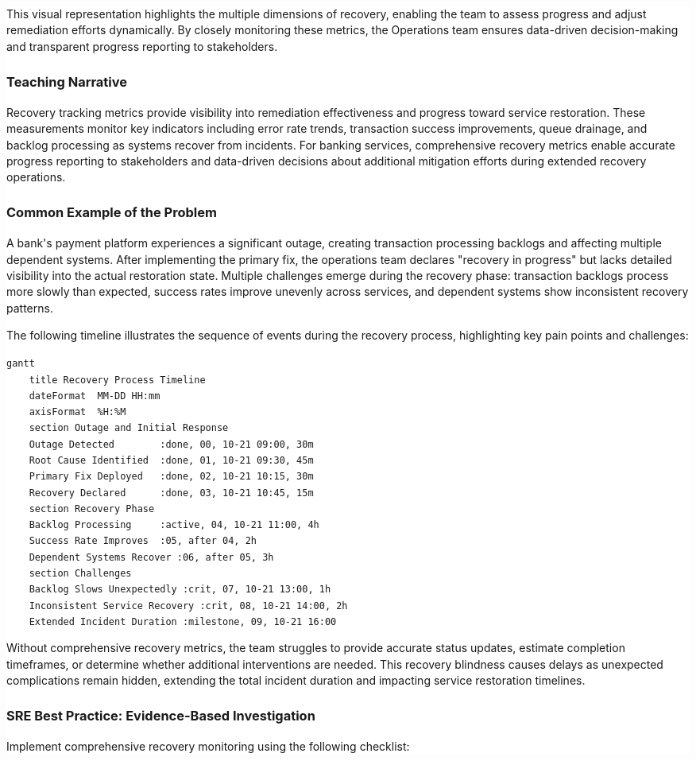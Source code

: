 This visual representation highlights the multiple dimensions of recovery, enabling the team to assess progress and adjust remediation efforts dynamically. By closely monitoring these metrics, the Operations team ensures data-driven decision-making and transparent progress reporting to stakeholders.

### Teaching Narrative

Recovery tracking metrics provide visibility into remediation effectiveness and progress toward service restoration. These measurements monitor key indicators including error rate trends, transaction success improvements, queue drainage, and backlog processing as systems recover from incidents. For banking services, comprehensive recovery metrics enable accurate progress reporting to stakeholders and data-driven decisions about additional mitigation efforts during extended recovery operations.

### Common Example of the Problem

A bank's payment platform experiences a significant outage, creating transaction processing backlogs and affecting multiple dependent systems. After implementing the primary fix, the operations team declares "recovery in progress" but lacks detailed visibility into the actual restoration state. Multiple challenges emerge during the recovery phase: transaction backlogs process more slowly than expected, success rates improve unevenly across services, and dependent systems show inconsistent recovery patterns.

The following timeline illustrates the sequence of events during the recovery process, highlighting key pain points and challenges:

```mermaid
gantt
    title Recovery Process Timeline
    dateFormat  MM-DD HH:mm
    axisFormat  %H:%M
    section Outage and Initial Response
    Outage Detected        :done, 00, 10-21 09:00, 30m
    Root Cause Identified  :done, 01, 10-21 09:30, 45m
    Primary Fix Deployed   :done, 02, 10-21 10:15, 30m
    Recovery Declared      :done, 03, 10-21 10:45, 15m
    section Recovery Phase
    Backlog Processing     :active, 04, 10-21 11:00, 4h
    Success Rate Improves  :05, after 04, 2h
    Dependent Systems Recover :06, after 05, 3h
    section Challenges
    Backlog Slows Unexpectedly :crit, 07, 10-21 13:00, 1h
    Inconsistent Service Recovery :crit, 08, 10-21 14:00, 2h
    Extended Incident Duration :milestone, 09, 10-21 16:00
```

Without comprehensive recovery metrics, the team struggles to provide accurate status updates, estimate completion timeframes, or determine whether additional interventions are needed. This recovery blindness causes delays as unexpected complications remain hidden, extending the total incident duration and impacting service restoration timelines.

### SRE Best Practice: Evidence-Based Investigation

Implement comprehensive recovery monitoring using the following checklist:
